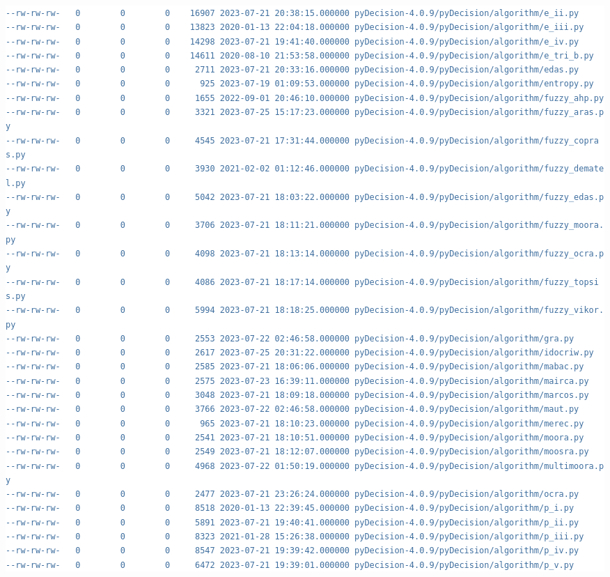 ```diff
--rw-rw-rw-   0        0        0    16907 2023-07-21 20:38:15.000000 pyDecision-4.0.9/pyDecision/algorithm/e_ii.py
--rw-rw-rw-   0        0        0    13823 2020-01-13 22:04:18.000000 pyDecision-4.0.9/pyDecision/algorithm/e_iii.py
--rw-rw-rw-   0        0        0    14298 2023-07-21 19:41:40.000000 pyDecision-4.0.9/pyDecision/algorithm/e_iv.py
--rw-rw-rw-   0        0        0    14611 2020-08-10 21:53:58.000000 pyDecision-4.0.9/pyDecision/algorithm/e_tri_b.py
--rw-rw-rw-   0        0        0     2711 2023-07-21 20:33:16.000000 pyDecision-4.0.9/pyDecision/algorithm/edas.py
--rw-rw-rw-   0        0        0      925 2023-07-19 01:09:53.000000 pyDecision-4.0.9/pyDecision/algorithm/entropy.py
--rw-rw-rw-   0        0        0     1655 2022-09-01 20:46:10.000000 pyDecision-4.0.9/pyDecision/algorithm/fuzzy_ahp.py
--rw-rw-rw-   0        0        0     3321 2023-07-25 15:17:23.000000 pyDecision-4.0.9/pyDecision/algorithm/fuzzy_aras.py
--rw-rw-rw-   0        0        0     4545 2023-07-21 17:31:44.000000 pyDecision-4.0.9/pyDecision/algorithm/fuzzy_copras.py
--rw-rw-rw-   0        0        0     3930 2021-02-02 01:12:46.000000 pyDecision-4.0.9/pyDecision/algorithm/fuzzy_dematel.py
--rw-rw-rw-   0        0        0     5042 2023-07-21 18:03:22.000000 pyDecision-4.0.9/pyDecision/algorithm/fuzzy_edas.py
--rw-rw-rw-   0        0        0     3706 2023-07-21 18:11:21.000000 pyDecision-4.0.9/pyDecision/algorithm/fuzzy_moora.py
--rw-rw-rw-   0        0        0     4098 2023-07-21 18:13:14.000000 pyDecision-4.0.9/pyDecision/algorithm/fuzzy_ocra.py
--rw-rw-rw-   0        0        0     4086 2023-07-21 18:17:14.000000 pyDecision-4.0.9/pyDecision/algorithm/fuzzy_topsis.py
--rw-rw-rw-   0        0        0     5994 2023-07-21 18:18:25.000000 pyDecision-4.0.9/pyDecision/algorithm/fuzzy_vikor.py
--rw-rw-rw-   0        0        0     2553 2023-07-22 02:46:58.000000 pyDecision-4.0.9/pyDecision/algorithm/gra.py
--rw-rw-rw-   0        0        0     2617 2023-07-25 20:31:22.000000 pyDecision-4.0.9/pyDecision/algorithm/idocriw.py
--rw-rw-rw-   0        0        0     2585 2023-07-21 18:06:06.000000 pyDecision-4.0.9/pyDecision/algorithm/mabac.py
--rw-rw-rw-   0        0        0     2575 2023-07-23 16:39:11.000000 pyDecision-4.0.9/pyDecision/algorithm/mairca.py
--rw-rw-rw-   0        0        0     3048 2023-07-21 18:09:18.000000 pyDecision-4.0.9/pyDecision/algorithm/marcos.py
--rw-rw-rw-   0        0        0     3766 2023-07-22 02:46:58.000000 pyDecision-4.0.9/pyDecision/algorithm/maut.py
--rw-rw-rw-   0        0        0      965 2023-07-21 18:10:23.000000 pyDecision-4.0.9/pyDecision/algorithm/merec.py
--rw-rw-rw-   0        0        0     2541 2023-07-21 18:10:51.000000 pyDecision-4.0.9/pyDecision/algorithm/moora.py
--rw-rw-rw-   0        0        0     2549 2023-07-21 18:12:07.000000 pyDecision-4.0.9/pyDecision/algorithm/moosra.py
--rw-rw-rw-   0        0        0     4968 2023-07-22 01:50:19.000000 pyDecision-4.0.9/pyDecision/algorithm/multimoora.py
--rw-rw-rw-   0        0        0     2477 2023-07-21 23:26:24.000000 pyDecision-4.0.9/pyDecision/algorithm/ocra.py
--rw-rw-rw-   0        0        0     8518 2020-01-13 22:39:45.000000 pyDecision-4.0.9/pyDecision/algorithm/p_i.py
--rw-rw-rw-   0        0        0     5891 2023-07-21 19:40:41.000000 pyDecision-4.0.9/pyDecision/algorithm/p_ii.py
--rw-rw-rw-   0        0        0     8323 2021-01-28 15:26:38.000000 pyDecision-4.0.9/pyDecision/algorithm/p_iii.py
--rw-rw-rw-   0        0        0     8547 2023-07-21 19:39:42.000000 pyDecision-4.0.9/pyDecision/algorithm/p_iv.py
--rw-rw-rw-   0        0        0     6472 2023-07-21 19:39:01.000000 pyDecision-4.0.9/pyDecision/algorithm/p_v.py
```